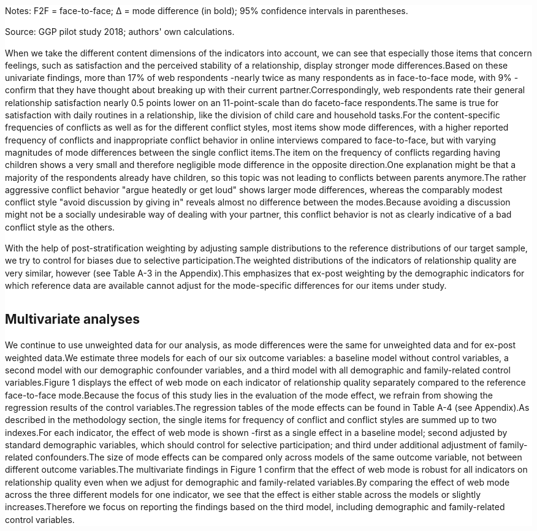 Notes: F2F = face-to-face; ∆ = mode difference (in bold); 95% confidence intervals in parentheses.

Source: GGP pilot study 2018; authors' own calculations.

When we take the different content dimensions of the indicators into account, we can see that especially those items that concern feelings, such as satisfaction and the perceived stability of a relationship, display stronger mode differences.Based on these univariate findings, more than 17% of web respondents -nearly twice as many respondents as in face-to-face mode, with 9% -confirm that they have thought about breaking up with their current partner.Correspondingly, web respondents rate their general relationship satisfaction nearly 0.5 points lower on an 11-point-scale than do faceto-face respondents.The same is true for satisfaction with daily routines in a relationship, like the division of child care and household tasks.For the content-specific frequencies of conflicts as well as for the different conflict styles, most items show mode differences, with a higher reported frequency of conflicts and inappropriate conflict behavior in online interviews compared to face-to-face, but with varying magnitudes of mode differences between the single conflict items.The item on the frequency of conflicts regarding having children shows a very small and therefore negligible mode difference in the opposite direction.One explanation might be that a majority of the respondents already have children, so this topic was not leading to conflicts between parents anymore.The rather aggressive conflict behavior "argue heatedly or get loud" shows larger mode differences, whereas the comparably modest conflict style "avoid discussion by giving in" reveals almost no difference between the modes.Because avoiding a discussion might not be a socially undesirable way of dealing with your partner, this conflict behavior is not as clearly indicative of a bad conflict style as the others.

With the help of post-stratification weighting by adjusting sample distributions to the reference distributions of our target sample, we try to control for biases due to selective participation.The weighted distributions of the indicators of relationship quality are very similar, however (see Table A-3 in the Appendix).This emphasizes that ex-post weighting by the demographic indicators for which reference data are available cannot adjust for the mode-specific differences for our items under study.


## Multivariate analyses

We continue to use unweighted data for our analysis, as mode differences were the same for unweighted data and for ex-post weighted data.We estimate three models for each of our six outcome variables: a baseline model without control variables, a second model with our demographic confounder variables, and a third model with all demographic and family-related control variables.Figure 1 displays the effect of web mode on each indicator of relationship quality separately compared to the reference face-to-face mode.Because the focus of this study lies in the evaluation of the mode effect, we refrain from showing the regression results of the control variables.The regression tables of the mode effects can be found in Table A-4 (see Appendix).As described in the methodology section, the single items for frequency of conflict and conflict styles are summed up to two indexes.For each indicator, the effect of web mode is shown -first as a single effect in a baseline model; second adjusted by standard demographic variables, which should control for selective participation; and third under additional adjustment of family-related confounders.The size of mode effects can be compared only across models of the same outcome variable, not between different outcome variables.The multivariate findings in Figure 1 confirm that the effect of web mode is robust for all indicators on relationship quality even when we adjust for demographic and family-related variables.By comparing the effect of web mode across the three different models for one indicator, we see that the effect is either stable across the models or slightly increases.Therefore we focus on reporting the findings based on the third model, including demographic and family-related control variables.
